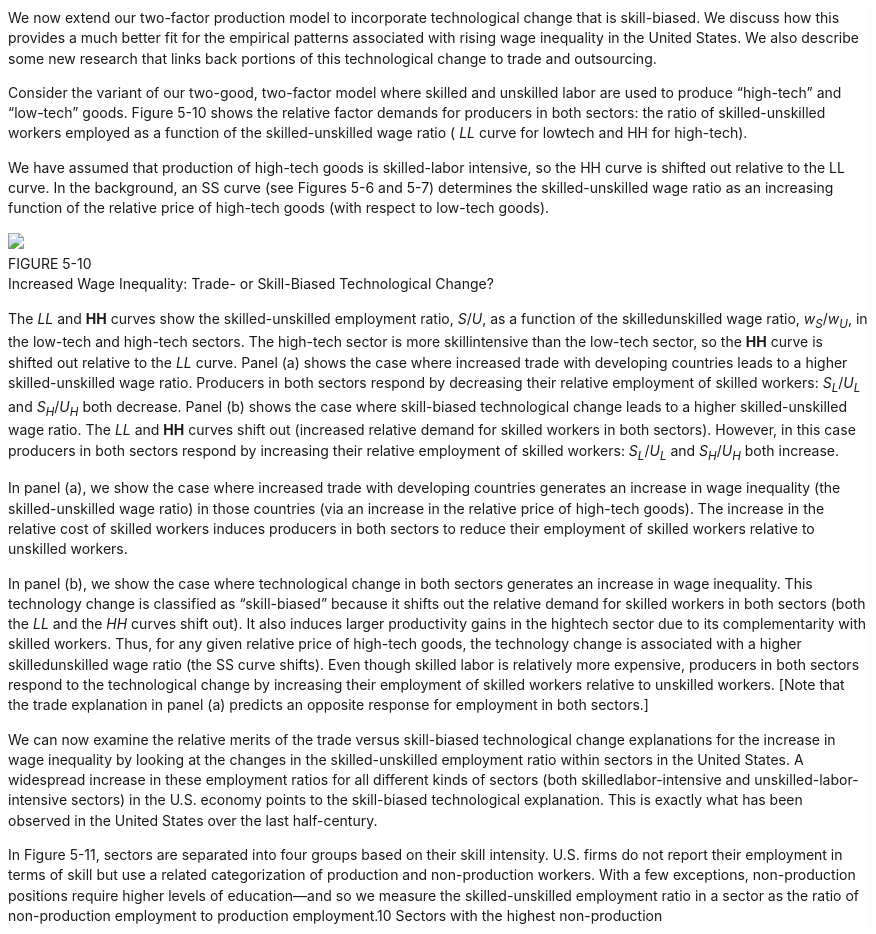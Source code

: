 We now extend our two-factor production model to incorporate technological change that is skill-biased. We discuss how this provides a much better fit for the empirical patterns associated with rising wage inequality in the United States. We also describe some new research that links back portions of this technological change to trade and outsourcing.  

Consider the variant of our two-good, two-factor model where skilled and unskilled labor are used to produce “high-tech” and “low-tech” goods. Figure 5-10 shows the relative factor demands for producers in both sectors: the ratio of skilled-unskilled workers employed as a function of the skilled-unskilled wage ratio ( $L L$ curve for lowtech and HH for high-tech).  

We have assumed that production of high-tech goods is skilled-labor intensive, so the HH curve is shifted out relative to the LL curve. In the background, an SS curve (see Figures 5-6 and 5-7) determines the skilled-unskilled wage ratio as an increasing function of the relative price of high-tech goods (with respect to low-tech goods).  

![](images/39edc911a7bc907dd5ff79641160c353df7a9150eb7aa5d6758318c880d5a24e.jpg)  
FIGURE 5-10   
Increased Wage Inequality: Trade- or Skill-Biased Technological Change?  

The $L L$ and $\boldsymbol{H}\boldsymbol{H}$ curves show the skilled-unskilled employment ratio, $S/U,$ as a function of the skilledunskilled wage ratio, $w_{S}/w_{U},$ in the low-tech and high-tech sectors. The high-tech sector is more skillintensive than the low-tech sector, so the $\boldsymbol{H}\boldsymbol{H}$ curve is shifted out relative to the $L L$ curve. Panel (a) shows the case where increased trade with developing countries leads to a higher skilled-unskilled wage ratio. Producers in both sectors respond by decreasing their relative employment of skilled workers: $S_{L}/U_{L}$ and $S_{H}/U_{H}$ both decrease. Panel (b) shows the case where skill-biased technological change leads to a higher skilled-unskilled wage ratio. The $L L$ and $\boldsymbol{H}\boldsymbol{H}$ curves shift out (increased relative demand for skilled ­workers in both sectors). However, in this case producers in both sectors respond by increasing their relative employment of skilled workers: $S_{L}/U_{L}$ and $S_{H}/U_{H}$ both increase.  

In panel (a), we show the case where increased trade with developing countries generates an increase in wage inequality (the skilled-unskilled wage ratio) in those countries (via an increase in the relative price of high-tech goods). The increase in the relative cost of skilled workers induces producers in both sectors to reduce their employment of skilled workers relative to unskilled workers.  

In panel (b), we show the case where technological change in both sectors generates an increase in wage inequality. This technology change is classified as “skill-biased” because it shifts out the relative demand for skilled workers in both sectors (both the $L L$ and the $H H$ curves shift out). It also induces larger productivity gains in the hightech sector due to its complementarity with skilled workers. Thus, for any given relative price of high-tech goods, the technology change is associated with a higher skilledunskilled wage ratio (the SS curve shifts). Even though skilled labor is relatively more expensive, producers in both sectors respond to the technological change by increasing their employment of skilled workers relative to unskilled workers. [Note that the trade explanation in panel (a) predicts an opposite response for employment in both sectors.]  

We can now examine the relative merits of the trade versus skill-biased technological change explanations for the increase in wage inequality by looking at the changes in the skilled-unskilled employment ratio within sectors in the United States. A widespread increase in these employment ratios for all different kinds of sectors (both skilledlabor-intensive and unskilled-labor-intensive sectors) in the U.S. economy points to the skill-biased technological explanation. This is exactly what has been observed in the United States over the last half-century.  

In Figure 5-11, sectors are separated into four groups based on their skill intensity. U.S. firms do not report their employment in terms of skill but use a related categorization of production and non-production workers. With a few exceptions, non-production positions require higher levels of education—and so we measure the skilled-unskilled employment ratio in a sector as the ratio of non-production employment to production employment.10 Sectors with the highest non-production  
